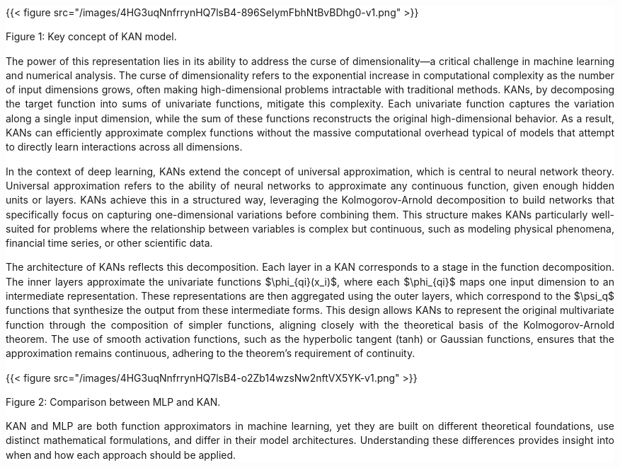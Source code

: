 <div class="row justify-content-center">
    <div class="rounded p-4 position-relative overflow-hidden border-1 text-center" style="width: 70%">
        {{< figure src="/images/4HG3uqNnfrrynHQ7lsB4-896SeIymFbhNtBvBDhg0-v1.png" >}}
        <p><span class="fw-bold ">Figure 1:</span> Key concept of KAN model.</p>
    </div>
</div>

<p style="text-align: justify;">
The power of this representation lies in its ability to address the curse of dimensionality—a critical challenge in machine learning and numerical analysis. The curse of dimensionality refers to the exponential increase in computational complexity as the number of input dimensions grows, often making high-dimensional problems intractable with traditional methods. KANs, by decomposing the target function into sums of univariate functions, mitigate this complexity. Each univariate function captures the variation along a single input dimension, while the sum of these functions reconstructs the original high-dimensional behavior. As a result, KANs can efficiently approximate complex functions without the massive computational overhead typical of models that attempt to directly learn interactions across all dimensions.
</p>

<p style="text-align: justify;">
In the context of deep learning, KANs extend the concept of universal approximation, which is central to neural network theory. Universal approximation refers to the ability of neural networks to approximate any continuous function, given enough hidden units or layers. KANs achieve this in a structured way, leveraging the Kolmogorov-Arnold decomposition to build networks that specifically focus on capturing one-dimensional variations before combining them. This structure makes KANs particularly well-suited for problems where the relationship between variables is complex but continuous, such as modeling physical phenomena, financial time series, or other scientific data.
</p>

<p style="text-align: justify;">
The architecture of KANs reflects this decomposition. Each layer in a KAN corresponds to a stage in the function decomposition. The inner layers approximate the univariate functions $\phi_{qi}(x_i)$, where each $\phi_{qi}$ maps one input dimension to an intermediate representation. These representations are then aggregated using the outer layers, which correspond to the $\psi_q$ functions that synthesize the output from these intermediate forms. This design allows KANs to represent the original multivariate function through the composition of simpler functions, aligning closely with the theoretical basis of the Kolmogorov-Arnold theorem. The use of smooth activation functions, such as the hyperbolic tangent (tanh) or Gaussian functions, ensures that the approximation remains continuous, adhering to the theorem’s requirement of continuity.
</p>

<div class="row justify-content-center">
    <div class="rounded p-4 position-relative overflow-hidden border-1 text-center" style="width: 100%">
        {{< figure src="/images/4HG3uqNnfrrynHQ7lsB4-o2Zb14wzsNw2nftVX5YK-v1.png" >}}
        <p><span class="fw-bold ">Figure 2:</span> Comparison between MLP and KAN.</p>
    </div>
</div>

<p style="text-align: justify;">
KAN and MLP are both function approximators in machine learning, yet they are built on different theoretical foundations, use distinct mathematical formulations, and differ in their model architectures. Understanding these differences provides insight into when and how each approach should be applied.
</p>
